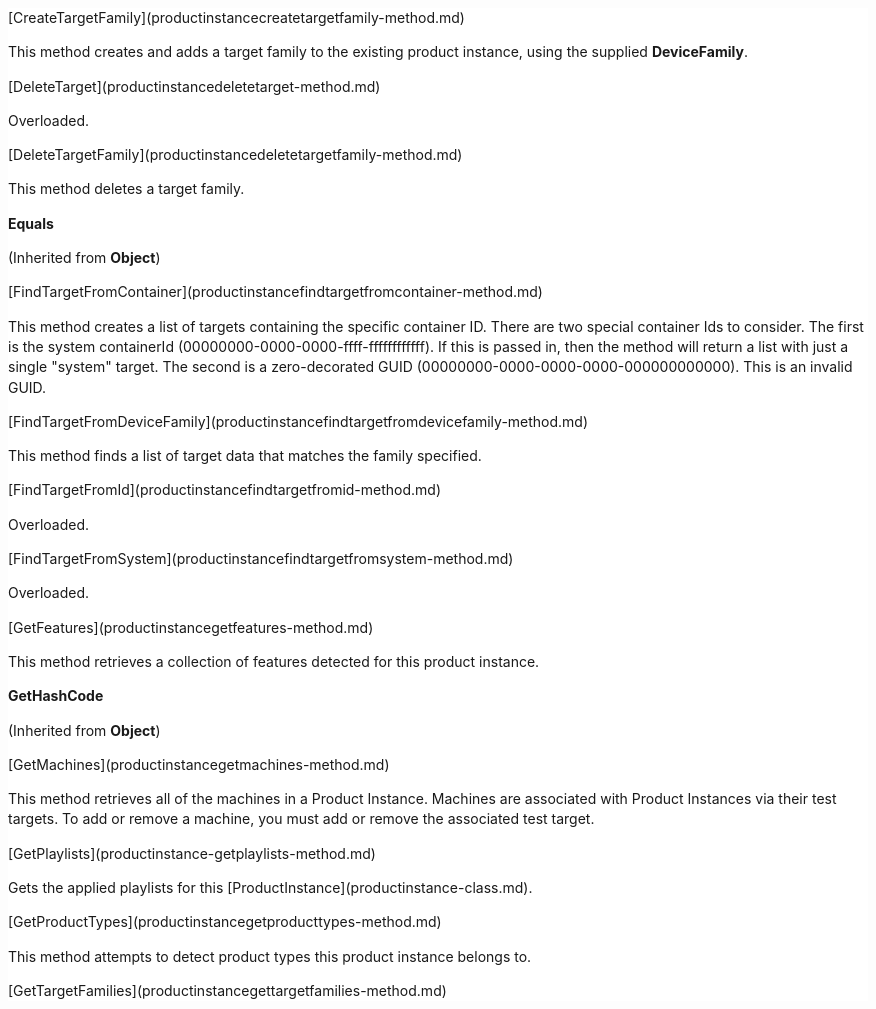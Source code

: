 </div></td>
</tr>
<tr class="even">
<td><p>[CreateTargetFamily](productinstancecreatetargetfamily-method.md)</p></td>
<td><p>This method creates and adds a target family to the existing product instance, using the supplied <strong>DeviceFamily</strong>.</p></td>
</tr>
<tr class="odd">
<td><p>[DeleteTarget](productinstancedeletetarget-method.md)</p></td>
<td><p>Overloaded.</p></td>
</tr>
<tr class="even">
<td><p>[DeleteTargetFamily](productinstancedeletetargetfamily-method.md)</p></td>
<td><p>This method deletes a target family.</p></td>
</tr>
<tr class="odd">
<td><p><strong>Equals</strong></p></td>
<td><p>(Inherited from <strong>Object</strong>)</p></td>
</tr>
<tr class="even">
<td><p>[FindTargetFromContainer](productinstancefindtargetfromcontainer-method.md)</p></td>
<td><p>This method creates a list of targets containing the specific container ID. There are two special container Ids to consider. The first is the system containerId (00000000-0000-0000-ffff-ffffffffffff). If this is passed in, then the method will return a list with just a single &quot;system&quot; target. The second is a zero-decorated GUID (00000000-0000-0000-0000-000000000000). This is an invalid GUID.</p></td>
</tr>
<tr class="odd">
<td><p>[FindTargetFromDeviceFamily](productinstancefindtargetfromdevicefamily-method.md)</p></td>
<td><p>This method finds a list of target data that matches the family specified.</p></td>
</tr>
<tr class="even">
<td><p>[FindTargetFromId](productinstancefindtargetfromid-method.md)</p></td>
<td><p>Overloaded.</p></td>
</tr>
<tr class="odd">
<td><p>[FindTargetFromSystem](productinstancefindtargetfromsystem-method.md)</p></td>
<td><p>Overloaded.</p></td>
</tr>
<tr class="even">
<td><p>[GetFeatures](productinstancegetfeatures-method.md)</p></td>
<td><p>This method retrieves a collection of features detected for this product instance.</p></td>
</tr>
<tr class="odd">
<td><p><strong>GetHashCode</strong></p></td>
<td><p>(Inherited from <strong>Object</strong>)</p></td>
</tr>
<tr class="even">
<td><p>[GetMachines](productinstancegetmachines-method.md)</p></td>
<td><p>This method retrieves all of the machines in a Product Instance. Machines are associated with Product Instances via their test targets. To add or remove a machine, you must add or remove the associated test target.</p></td>
</tr>
<tr class="odd">
<td><p>[GetPlaylists](productinstance-getplaylists-method.md)</p></td>
<td><p>Gets the applied playlists for this [ProductInstance](productinstance-class.md).</p></td>
</tr>
<tr class="even">
<td><p>[GetProductTypes](productinstancegetproducttypes-method.md)</p></td>
<td><p>This method attempts to detect product types this product instance belongs to.</p></td>
</tr>
<tr class="odd">
<td><p>[GetTargetFamilies](productinstancegettargetfamilies-method.md)</p></td>